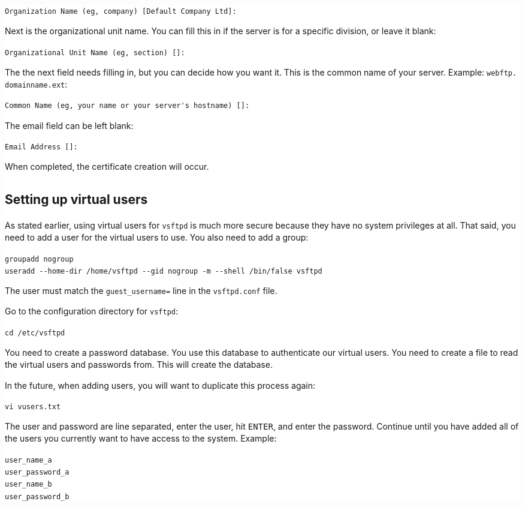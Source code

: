 ```
Organization Name (eg, company) [Default Company Ltd]:
```

Next is the organizational unit name. You can fill this in if the server is for a specific division, or leave it blank:

```
Organizational Unit Name (eg, section) []:
```

The the next field needs filling in, but you can decide how you want it. This is the common name of your server. Example: `webftp.domainname.ext`:

```
Common Name (eg, your name or your server's hostname) []:
```

The email field can be left blank:

```
Email Address []:
```

When completed, the certificate creation will occur.

## <a name="virtualusers"></a>Setting up virtual users

As stated earlier, using virtual users for `vsftpd` is much more secure because they have no system privileges at all. That said, you need to add a user for the virtual users to use. You also need to add a group:

```
groupadd nogroup
useradd --home-dir /home/vsftpd --gid nogroup -m --shell /bin/false vsftpd
```

The user must match the `guest_username=` line in the `vsftpd.conf` file.

Go to the configuration directory for `vsftpd`:

```
cd /etc/vsftpd
```

You need to create a password database. You use this database to authenticate our virtual users. You need to create a file to read the virtual users and passwords from. This will create the database.

In the future, when adding users, you will want to duplicate this process again:

```
vi vusers.txt
```

The user and password are line separated, enter the user, hit <kbd>ENTER</kbd>, and enter the password. Continue until you have added all of the users you currently want to have access to the system. Example:

```
user_name_a
user_password_a
user_name_b
user_password_b
```
